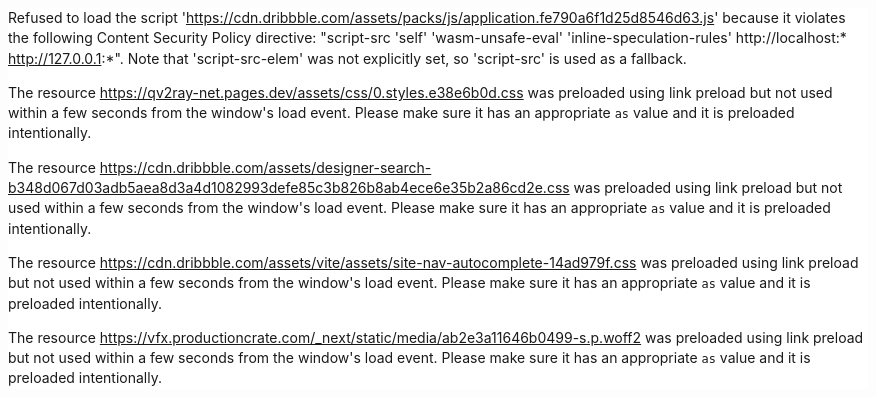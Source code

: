   
  <script>
    // 检测外部库加载状态
    window.addEventListener('DOMContentLoaded', function() {
      const libraryStatus = {
        chartjs: typeof Chart !== 'undefined',
        d3js: typeof d3 !== 'undefined'
      };
      
      console.log('外部库加载状态:', libraryStatus);
      
      if (!libraryStatus.chartjs) {
        console.warn('Chart.js未加载，饼图功能将不可用');
      }
      
      if (!libraryStatus.d3js) {
        console.warn('D3.js未加载，树形图功能将不可用');
      }
      
      // 将状态保存到全局变量供其他脚本使用
      window.libraryStatus = libraryStatus;
    });
  </script>
  
  
  <input type="file" id="bookmark-file-input" accept=".html,.htm,.json" style="display: none;">
  
  <script src="visualization.js"></script>
  <script src="analyze.js"></script>
</body>
</html> 

Refused to load the script 'https://cdn.dribbble.com/assets/packs/js/application.fe790a6f1d25d8546d63.js' because it violates the following Content Security Policy directive: "script-src 'self' 'wasm-unsafe-eval' 'inline-speculation-rules' http://localhost:* http://127.0.0.1:*". Note that 'script-src-elem' was not explicitly set, so 'script-src' is used as a fallback.



The resource https://qv2ray-net.pages.dev/assets/css/0.styles.e38e6b0d.css was preloaded using link preload but not used within a few seconds from the window's load event. Please make sure it has an appropriate `as` value and it is preloaded intentionally.



The resource https://cdn.dribbble.com/assets/designer-search-b348d067d03adb5aea8d3a4d1082993defe85c3b826b8ab4ece6e35b2a86cd2e.css was preloaded using link preload but not used within a few seconds from the window's load event. Please make sure it has an appropriate `as` value and it is preloaded intentionally.



The resource https://cdn.dribbble.com/assets/vite/assets/site-nav-autocomplete-14ad979f.css was preloaded using link preload but not used within a few seconds from the window's load event. Please make sure it has an appropriate `as` value and it is preloaded intentionally.



The resource https://vfx.productioncrate.com/_next/static/media/ab2e3a11646b0499-s.p.woff2 was preloaded using link preload but not used within a few seconds from the window's load event. Please make sure it has an appropriate `as` value and it is preloaded intentionally.

